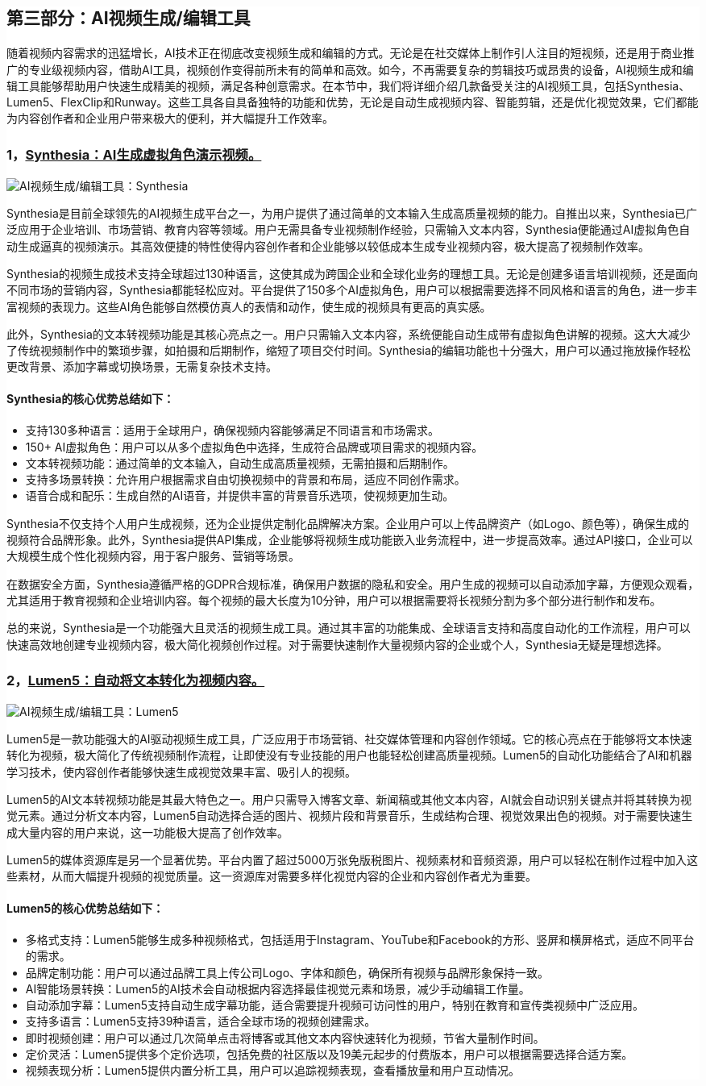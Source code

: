 ## 第三部分：AI视频生成/编辑工具

随着视频内容需求的迅猛增长，AI技术正在彻底改变视频生成和编辑的方式。无论是在社交媒体上制作引人注目的短视频，还是用于商业推广的专业级视频内容，借助AI工具，视频创作变得前所未有的简单和高效。如今，不再需要复杂的剪辑技巧或昂贵的设备，AI视频生成和编辑工具能够帮助用户快速生成精美的视频，满足各种创意需求。在本节中，我们将详细介绍几款备受关注的AI视频工具，包括Synthesia、Lumen5、FlexClip和Runway。这些工具各自具备独特的功能和优势，无论是自动生成视频内容、智能剪辑，还是优化视觉效果，它们都能为内容创作者和企业用户带来极大的便利，并大幅提升工作效率。

### 1，<a href="https://www.synthesia.io/">Synthesia：AI生成虚拟角色演示视频。</a>

![AI视频生成/编辑工具：Synthesia](https://raw.githubusercontent.com/anyofai/anyofai.github.io/refs/heads/main/image/Synthesia.png)

Synthesia是目前全球领先的AI视频生成平台之一，为用户提供了通过简单的文本输入生成高质量视频的能力。自推出以来，Synthesia已广泛应用于企业培训、市场营销、教育内容等领域。用户无需具备专业视频制作经验，只需输入文本内容，Synthesia便能通过AI虚拟角色自动生成逼真的视频演示。其高效便捷的特性使得内容创作者和企业能够以较低成本生成专业视频内容，极大提高了视频制作效率。

Synthesia的视频生成技术支持全球超过130种语言，这使其成为跨国企业和全球化业务的理想工具。无论是创建多语言培训视频，还是面向不同市场的营销内容，Synthesia都能轻松应对。平台提供了150多个AI虚拟角色，用户可以根据需要选择不同风格和语言的角色，进一步丰富视频的表现力。这些AI角色能够自然模仿真人的表情和动作，使生成的视频具有更高的真实感。

此外，Synthesia的文本转视频功能是其核心亮点之一。用户只需输入文本内容，系统便能自动生成带有虚拟角色讲解的视频。这大大减少了传统视频制作中的繁琐步骤，如拍摄和后期制作，缩短了项目交付时间。Synthesia的编辑功能也十分强大，用户可以通过拖放操作轻松更改背景、添加字幕或切换场景，无需复杂技术支持。

#### Synthesia的核心优势总结如下：

* 支持130多种语言：适用于全球用户，确保视频内容能够满足不同语言和市场需求。
* 150+ AI虚拟角色：用户可以从多个虚拟角色中选择，生成符合品牌或项目需求的视频内容。
* 文本转视频功能：通过简单的文本输入，自动生成高质量视频，无需拍摄和后期制作。
* 支持多场景转换：允许用户根据需求自由切换视频中的背景和布局，适应不同创作需求。
* 语音合成和配乐：生成自然的AI语音，并提供丰富的背景音乐选项，使视频更加生动。

Synthesia不仅支持个人用户生成视频，还为企业提供定制化品牌解决方案。企业用户可以上传品牌资产（如Logo、颜色等），确保生成的视频符合品牌形象。此外，Synthesia提供API集成，企业能够将视频生成功能嵌入业务流程中，进一步提高效率。通过API接口，企业可以大规模生成个性化视频内容，用于客户服务、营销等场景。

在数据安全方面，Synthesia遵循严格的GDPR合规标准，确保用户数据的隐私和安全。用户生成的视频可以自动添加字幕，方便观众观看，尤其适用于教育视频和企业培训内容。每个视频的最大长度为10分钟，用户可以根据需要将长视频分割为多个部分进行制作和发布。

总的来说，Synthesia是一个功能强大且灵活的视频生成工具。通过其丰富的功能集成、全球语言支持和高度自动化的工作流程，用户可以快速高效地创建专业视频内容，极大简化视频创作过程。对于需要快速制作大量视频内容的企业或个人，Synthesia无疑是理想选择。

### 2，<a href="https://lumen5.com/">Lumen5：自动将文本转化为视频内容。</a>

![AI视频生成/编辑工具：Lumen5](https://raw.githubusercontent.com/anyofai/anyofai.github.io/refs/heads/main/image/Lumen5.png)

Lumen5是一款功能强大的AI驱动视频生成工具，广泛应用于市场营销、社交媒体管理和内容创作领域。它的核心亮点在于能够将文本快速转化为视频，极大简化了传统视频制作流程，让即使没有专业技能的用户也能轻松创建高质量视频。Lumen5的自动化功能结合了AI和机器学习技术，使内容创作者能够快速生成视觉效果丰富、吸引人的视频。

Lumen5的AI文本转视频功能是其最大特色之一。用户只需导入博客文章、新闻稿或其他文本内容，AI就会自动识别关键点并将其转换为视觉元素。通过分析文本内容，Lumen5自动选择合适的图片、视频片段和背景音乐，生成结构合理、视觉效果出色的视频。对于需要快速生成大量内容的用户来说，这一功能极大提高了创作效率。

Lumen5的媒体资源库是另一个显著优势。平台内置了超过5000万张免版税图片、视频素材和音频资源，用户可以轻松在制作过程中加入这些素材，从而大幅提升视频的视觉质量。这一资源库对需要多样化视觉内容的企业和内容创作者尤为重要。

#### Lumen5的核心优势总结如下：

* 多格式支持：Lumen5能够生成多种视频格式，包括适用于Instagram、YouTube和Facebook的方形、竖屏和横屏格式，适应不同平台的需求。
* 品牌定制功能：用户可以通过品牌工具上传公司Logo、字体和颜色，确保所有视频与品牌形象保持一致。
* AI智能场景转换：Lumen5的AI技术会自动根据内容选择最佳视觉元素和场景，减少手动编辑工作量。
* 自动添加字幕：Lumen5支持自动生成字幕功能，适合需要提升视频可访问性的用户，特别在教育和宣传类视频中广泛应用。
* 支持多语言：Lumen5支持39种语言，适合全球市场的视频创建需求。
* 即时视频创建：用户可以通过几次简单点击将博客或其他文本内容快速转化为视频，节省大量制作时间。
* 定价灵活：Lumen5提供多个定价选项，包括免费的社区版以及19美元起步的付费版本，用户可以根据需要选择合适方案。
* 视频表现分析：Lumen5提供内置分析工具，用户可以追踪视频表现，查看播放量和用户互动情况。
